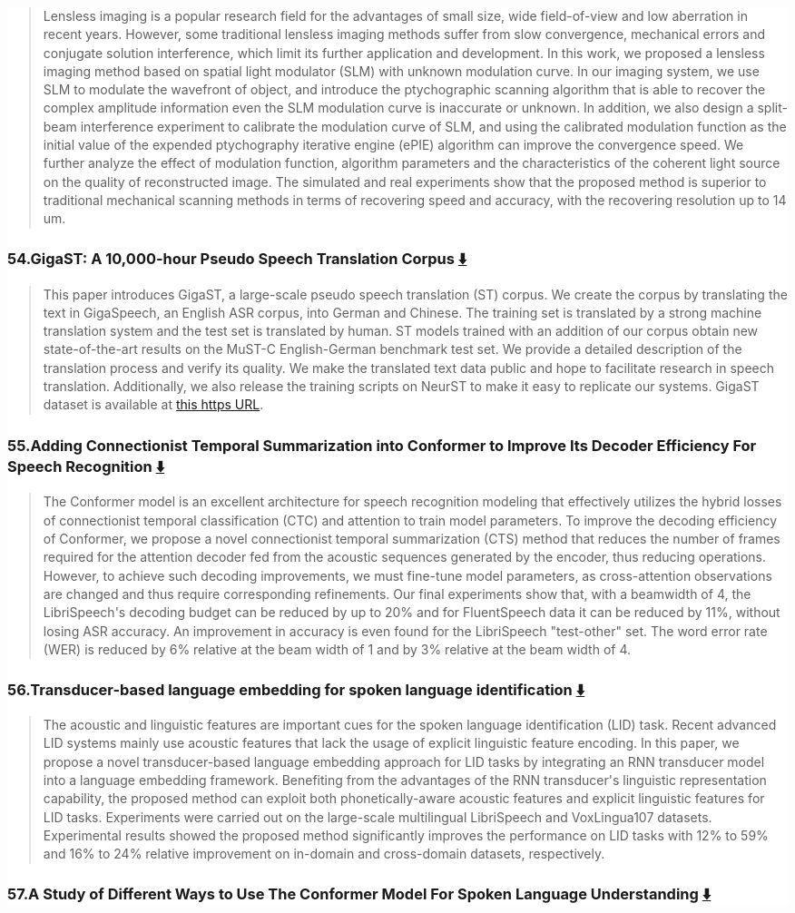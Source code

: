 >  Lensless imaging is a popular research field for the advantages of small size, wide field-of-view and low aberration in recent years. However, some traditional lensless imaging methods suffer from slow convergence, mechanical errors and conjugate solution interference, which limit its further application and development. In this work, we proposed a lensless imaging method based on spatial light modulator (SLM) with unknown modulation curve. In our imaging system, we use SLM to modulate the wavefront of object, and introduce the ptychographic scanning algorithm that is able to recover the complex amplitude information even the SLM modulation curve is inaccurate or unknown. In addition, we also design a split-beam interference experiment to calibrate the modulation curve of SLM, and using the calibrated modulation function as the initial value of the expended ptychography iterative engine (ePIE) algorithm can improve the convergence speed. We further analyze the effect of modulation function, algorithm parameters and the characteristics of the coherent light source on the quality of reconstructed image. The simulated and real experiments show that the proposed method is superior to traditional mechanical scanning methods in terms of recovering speed and accuracy, with the recovering resolution up to 14 um.      
### 54.GigaST: A 10,000-hour Pseudo Speech Translation Corpus  [ :arrow_down: ](https://arxiv.org/pdf/2204.03939.pdf)
>  This paper introduces GigaST, a large-scale pseudo speech translation (ST) corpus. We create the corpus by translating the text in GigaSpeech, an English ASR corpus, into German and Chinese. The training set is translated by a strong machine translation system and the test set is translated by human. ST models trained with an addition of our corpus obtain new state-of-the-art results on the MuST-C English-German benchmark test set. We provide a detailed description of the translation process and verify its quality. We make the translated text data public and hope to facilitate research in speech translation. Additionally, we also release the training scripts on NeurST to make it easy to replicate our systems. GigaST dataset is available at <a class="link-external link-https" href="https://st-benchmark.github.io/resources/GigaST" rel="external noopener nofollow">this https URL</a>.      
### 55.Adding Connectionist Temporal Summarization into Conformer to Improve Its Decoder Efficiency For Speech Recognition  [ :arrow_down: ](https://arxiv.org/pdf/2204.03889.pdf)
>  The Conformer model is an excellent architecture for speech recognition modeling that effectively utilizes the hybrid losses of connectionist temporal classification (CTC) and attention to train model parameters. To improve the decoding efficiency of Conformer, we propose a novel connectionist temporal summarization (CTS) method that reduces the number of frames required for the attention decoder fed from the acoustic sequences generated by the encoder, thus reducing operations. However, to achieve such decoding improvements, we must fine-tune model parameters, as cross-attention observations are changed and thus require corresponding refinements. Our final experiments show that, with a beamwidth of 4, the LibriSpeech's decoding budget can be reduced by up to 20% and for FluentSpeech data it can be reduced by 11%, without losing ASR accuracy. An improvement in accuracy is even found for the LibriSpeech "test-other" set. The word error rate (WER) is reduced by 6\% relative at the beam width of 1 and by 3% relative at the beam width of 4.      
### 56.Transducer-based language embedding for spoken language identification  [ :arrow_down: ](https://arxiv.org/pdf/2204.03888.pdf)
>  The acoustic and linguistic features are important cues for the spoken language identification (LID) task. Recent advanced LID systems mainly use acoustic features that lack the usage of explicit linguistic feature encoding. In this paper, we propose a novel transducer-based language embedding approach for LID tasks by integrating an RNN transducer model into a language embedding framework. Benefiting from the advantages of the RNN transducer's linguistic representation capability, the proposed method can exploit both phonetically-aware acoustic features and explicit linguistic features for LID tasks. Experiments were carried out on the large-scale multilingual LibriSpeech and VoxLingua107 datasets. Experimental results showed the proposed method significantly improves the performance on LID tasks with 12% to 59% and 16% to 24% relative improvement on in-domain and cross-domain datasets, respectively.      
### 57.A Study of Different Ways to Use The Conformer Model For Spoken Language Understanding  [ :arrow_down: ](https://arxiv.org/pdf/2204.03879.pdf)